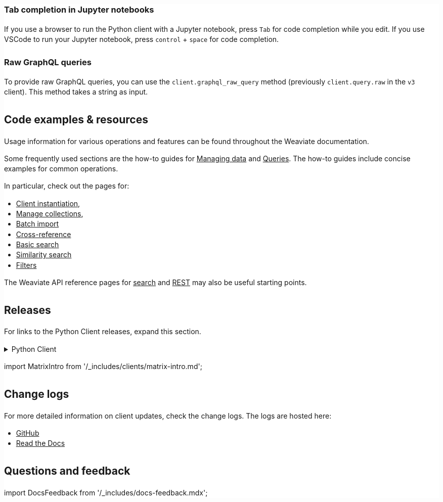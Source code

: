 ### Tab completion in Jupyter notebooks

If you use a browser to run the Python client with a Jupyter notebook, press `Tab` for code completion while you edit. If you use VSCode to run your Jupyter notebook, press  `control` + `space` for code completion.

### Raw GraphQL queries

To provide raw GraphQL queries, you can use the `client.graphql_raw_query` method (previously `client.query.raw` in the `v3` client). This method takes a string as input.


## Code examples & resources

Usage information for various operations and features can be found throughout the Weaviate documentation.

Some frequently used sections are the how-to guides for [Managing data](../../manage-data/index.md) and [Queries](../../search/index.md). The how-to guides include concise examples for common operations.

In particular, check out the pages for:

- [Client instantiation](./index.md#instantiate-a-client),
- [Manage collections](../../manage-data/collections.mdx),
- [Batch import](../../manage-data/import.mdx)
- [Cross-reference](../../manage-data/cross-references.mdx)
- [Basic search](../../search/basics.md)
- [Similarity search](../../search/similarity.md)
- [Filters](../../search/filters.md)

The Weaviate API reference pages for [search](../../api/graphql/index.md) and [REST](/developers/weaviate/api/rest) may also be useful starting points.

## Releases

For links to the Python Client releases, expand this section.

<details><summary>Python Client</summary></details>

import MatrixIntro from '/_includes/clients/matrix-intro.md';

<MatrixIntro />

## Change logs

For more detailed information on client updates, check the change logs. The logs
are hosted here:

- [GitHub](https://github.com/weaviate/weaviate-python-client/releases)
- [Read the Docs](https://weaviate-python-client.readthedocs.io/en/stable/changelog.html)


## Questions and feedback

import DocsFeedback from '/_includes/docs-feedback.mdx';

<DocsFeedback/>
